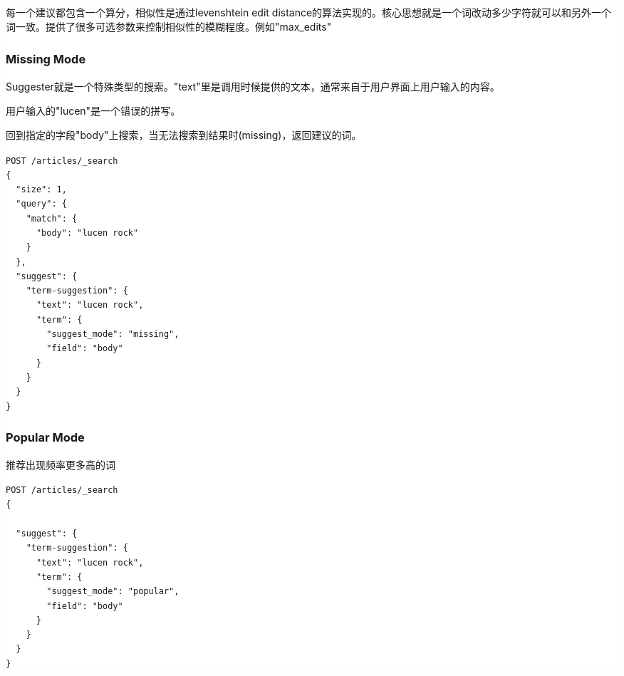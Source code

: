 每一个建议都包含一个算分，相似性是通过levenshtein edit distance的算法实现的。核心思想就是一个词改动多少字符就可以和另外一个词一致。提供了很多可选参数来控制相似性的模糊程度。例如"max_edits"



### Missing Mode

Suggester就是一个特殊类型的搜索。"text"里是调用时候提供的文本，通常来自于用户界面上用户输入的内容。

用户输入的"lucen"是一个错误的拼写。

回到指定的字段"body"上搜索，当无法搜索到结果时(missing)，返回建议的词。

``` 
POST /articles/_search
{
  "size": 1,
  "query": {
    "match": {
      "body": "lucen rock"
    }
  },
  "suggest": {
    "term-suggestion": {
      "text": "lucen rock",
      "term": {
        "suggest_mode": "missing",
        "field": "body"
      }
    }
  }
}
```



### Popular Mode

推荐出现频率更多高的词

``` 
POST /articles/_search
{

  "suggest": {
    "term-suggestion": {
      "text": "lucen rock",
      "term": {
        "suggest_mode": "popular",
        "field": "body"
      }
    }
  }
}
```
